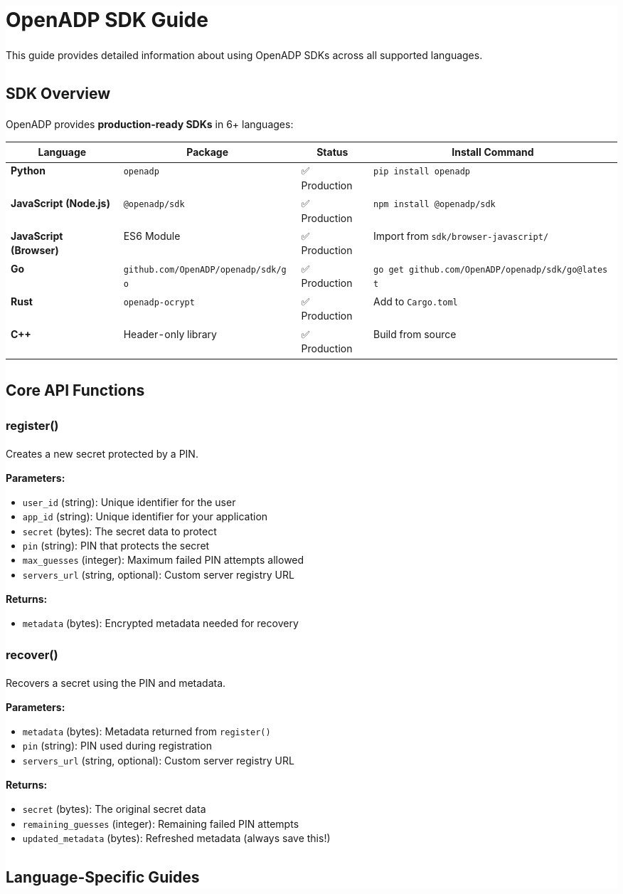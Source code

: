 # OpenADP SDK Guide

This guide provides detailed information about using OpenADP SDKs across all supported languages.

## SDK Overview

OpenADP provides **production-ready SDKs** in 6+ languages:

| Language | Package | Status | Install Command |
|----------|---------|--------|-----------------|
| **Python** | `openadp` | ✅ Production | `pip install openadp` |
| **JavaScript (Node.js)** | `@openadp/sdk` | ✅ Production | `npm install @openadp/sdk` |
| **JavaScript (Browser)** | ES6 Module | ✅ Production | Import from `sdk/browser-javascript/` |
| **Go** | `github.com/OpenADP/openadp/sdk/go` | ✅ Production | `go get github.com/OpenADP/openadp/sdk/go@latest` |
| **Rust** | `openadp-ocrypt` | ✅ Production | Add to `Cargo.toml` |
| **C++** | Header-only library | ✅ Production | Build from source |

## Core API Functions

### register()
Creates a new secret protected by a PIN.

**Parameters:**
- `user_id` (string): Unique identifier for the user
- `app_id` (string): Unique identifier for your application  
- `secret` (bytes): The secret data to protect
- `pin` (string): PIN that protects the secret
- `max_guesses` (integer): Maximum failed PIN attempts allowed
- `servers_url` (string, optional): Custom server registry URL

**Returns:**
- `metadata` (bytes): Encrypted metadata needed for recovery

### recover()
Recovers a secret using the PIN and metadata.

**Parameters:**
- `metadata` (bytes): Metadata returned from `register()`
- `pin` (string): PIN used during registration
- `servers_url` (string, optional): Custom server registry URL

**Returns:**
- `secret` (bytes): The original secret data
- `remaining_guesses` (integer): Remaining failed PIN attempts
- `updated_metadata` (bytes): Refreshed metadata (always save this!)

## Language-Specific Guides
